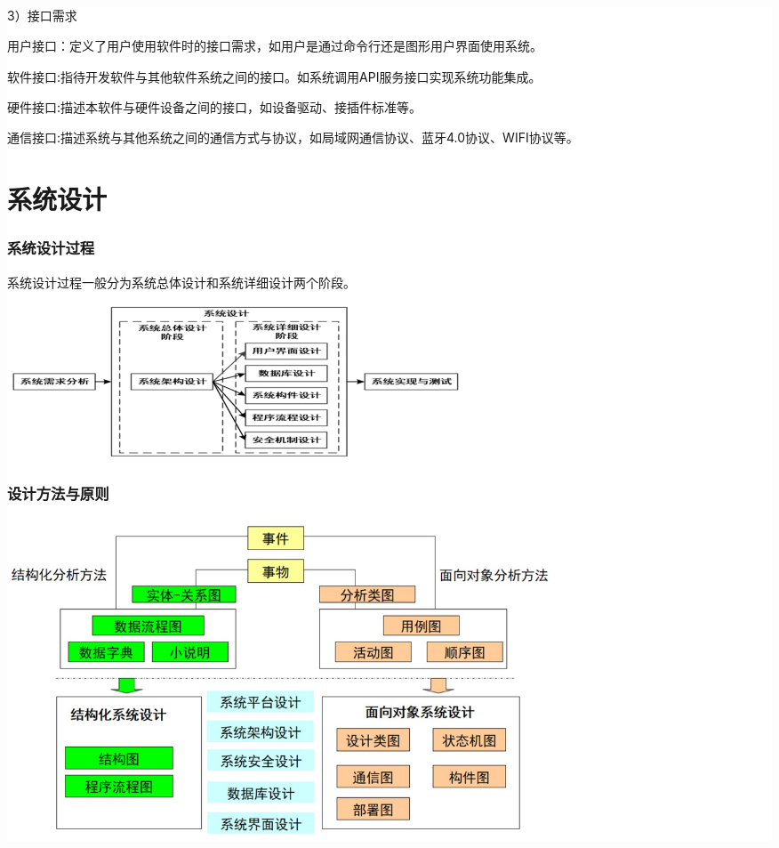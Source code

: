 3）接口需求

用户接口：定义了用户使用软件时的接口需求，如用户是通过命令行还是图形用户界面使用系统。

软件接口:指待开发软件与其他软件系统之间的接口。如系统调用API服务接口实现系统功能集成。

硬件接口:描述本软件与硬件设备之间的接口，如设备驱动、接插件标准等。

通信接口:描述系统与其他系统之间的通信方式与协议，如局域网通信协议、蓝牙4.0协议、WIFI协议等。

# 系统设计

 ### 系统设计过程

系统设计过程一般分为系统总体设计和系统详细设计两个阶段。

<img src=".\pictures\5-1.png" alt="5-1" style="zoom:50%;" />

### 设计方法与原则

<img src=".\pictures\5-2.png" alt="5-2" style="zoom:60%;" />
